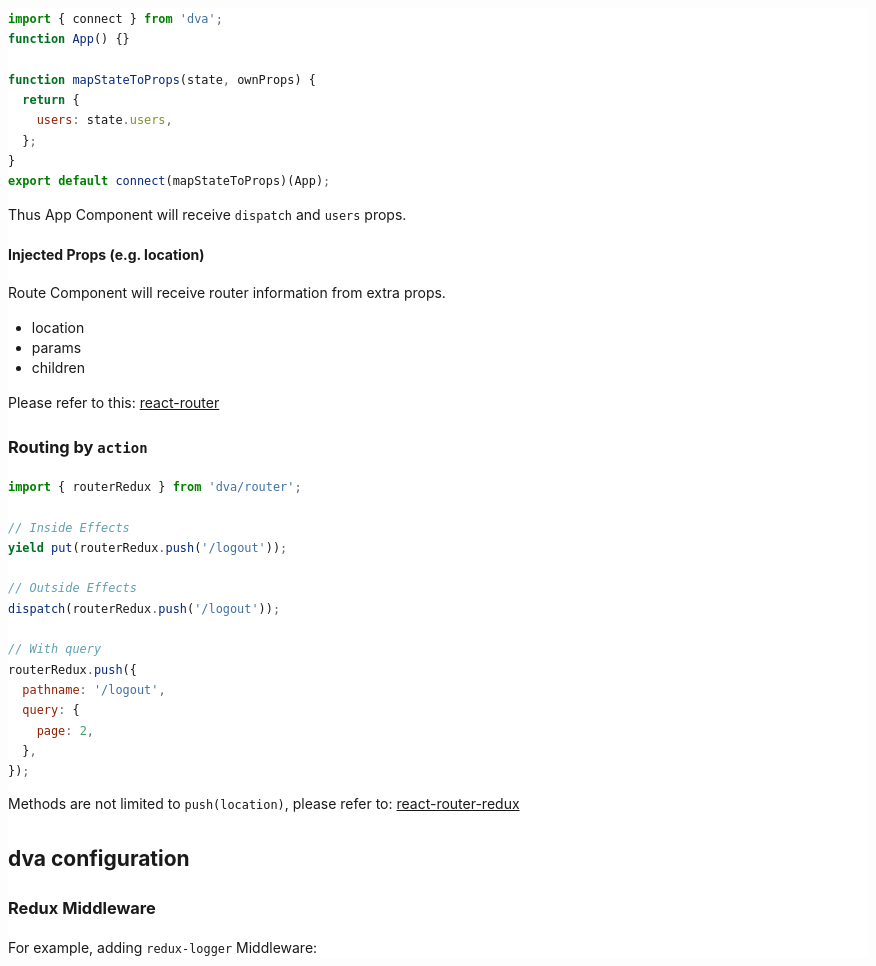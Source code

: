 ```javascript
import { connect } from 'dva';
function App() {}

function mapStateToProps(state, ownProps) {
  return {
    users: state.users,
  };
}
export default connect(mapStateToProps)(App);
```

Thus App Component will receive `dispatch` and `users` props.

#### Injected Props (e.g. location)

Route Component will receive router information from extra props.

- location
- params
- children

Please refer to this: [react-router](https://github.com/reactjs/react-router/blob/master/docs/API.md#injected-props)

### Routing by `action`

```javascript
import { routerRedux } from 'dva/router';

// Inside Effects
yield put(routerRedux.push('/logout'));

// Outside Effects
dispatch(routerRedux.push('/logout'));

// With query
routerRedux.push({
  pathname: '/logout',
  query: {
    page: 2,
  },
});
```

Methods are not limited to `push(location)`, please refer to: [react-router-redux](https://github.com/reactjs/react-router-redux#pushlocation-replacelocation-gonumber-goback-goforward)

## dva configuration

### Redux Middleware

For example, adding `redux-logger` Middleware:
